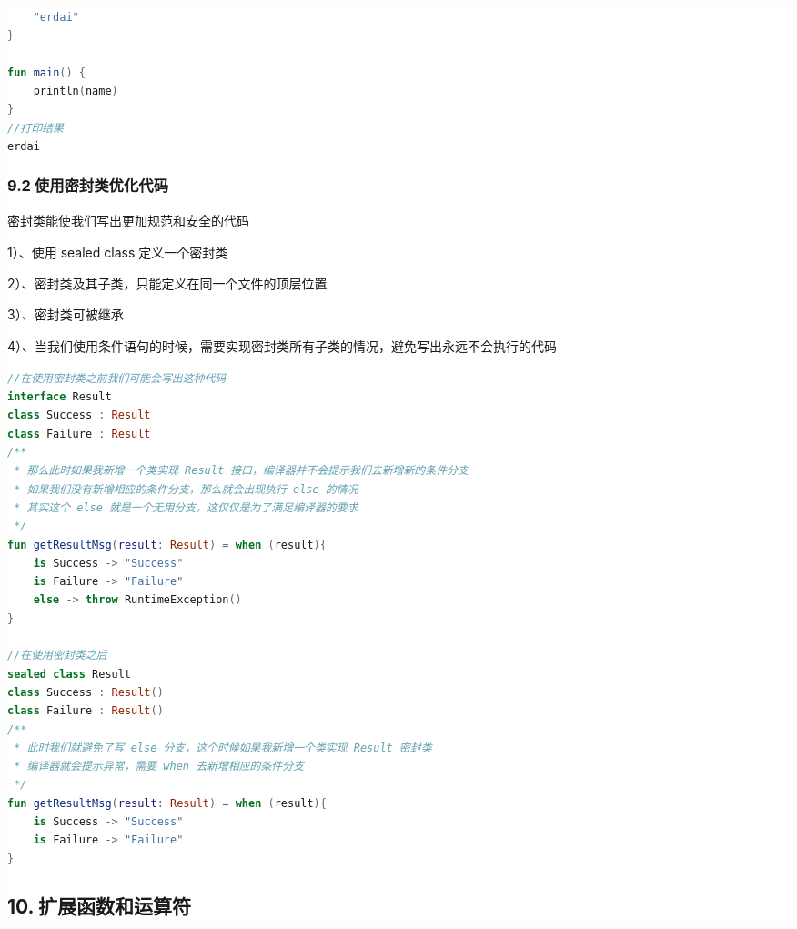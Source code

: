 ```kotlin
    "erdai"
}

fun main() {
    println(name)
}
//打印结果
erdai
```

### 9.2 使用密封类优化代码

密封类能使我们写出更加规范和安全的代码

1）、使用 sealed class 定义一个密封类

2）、密封类及其子类，只能定义在同一个文件的顶层位置

3）、密封类可被继承

4）、当我们使用条件语句的时候，需要实现密封类所有子类的情况，避免写出永远不会执行的代码

```kotlin
//在使用密封类之前我们可能会写出这种代码
interface Result
class Success : Result
class Failure : Result
/**
 * 那么此时如果我新增一个类实现 Result 接口，编译器并不会提示我们去新增新的条件分支
 * 如果我们没有新增相应的条件分支，那么就会出现执行 else 的情况
 * 其实这个 else 就是一个无用分支，这仅仅是为了满足编译器的要求
 */
fun getResultMsg(result: Result) = when (result){
    is Success -> "Success"
    is Failure -> "Failure"
    else -> throw RuntimeException()
}

//在使用密封类之后
sealed class Result
class Success : Result()
class Failure : Result()
/**
 * 此时我们就避免了写 else 分支，这个时候如果我新增一个类实现 Result 密封类
 * 编译器就会提示异常，需要 when 去新增相应的条件分支
 */
fun getResultMsg(result: Result) = when (result){
    is Success -> "Success"
    is Failure -> "Failure"
}
```

## 10. 扩展函数和运算符
